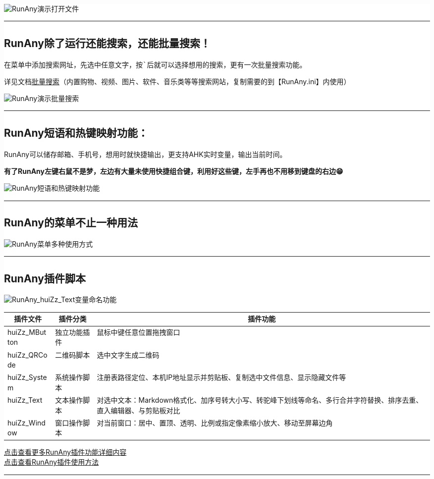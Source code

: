 <img src="https://hui-zz.github.io/RunAny/assets/images/RunAny%E6%BC%94%E7%A4%BA%E6%89%93%E5%BC%80%E6%96%87%E4%BB%B6.gif" alt="RunAny演示打开文件">

---

## <a name="oneKeySearch">RunAny除了运行还能搜索，还能批量搜索！</a>

在菜单中添加搜索网址，先选中任意文字，按<kbd>\`</kbd>后就可以选择想用的搜索，更有一次批量搜索功能。

详见文档[批量搜索](https://hui-zz.github.io/RunAny/#/batch-search)（内置购物、视频、图片、软件、音乐类等等搜索网站，复制需要的到【RunAny.ini】内使用）

<img src="https://hui-zz.github.io/RunAny/assets/images/RunAny%E6%BC%94%E7%A4%BA%E6%89%B9%E9%87%8F%E6%90%9C%E7%B4%A2.gif" alt="RunAny演示批量搜索">

---

## <a name="wordOutput">RunAny短语和热键映射功能：</a>

RunAny可以储存邮箱、手机号，想用时就快捷输出，更支持AHK实时变量，输出当前时间。

**有了RunAny左键右鼠不是梦，左边有大量未使用快捷组合键，利用好这些键，左手再也不用移到键盘的右边😁**

<img src="https://hui-zz.github.io/RunAny/assets/images/RunAny短语和热键映射功能.gif" alt="RunAny短语和热键映射功能">

---

## RunAny的菜单不止一种用法

<img src="https://hui-zz.github.io/RunAny/assets/images/RunAny菜单多种使用方式.gif" alt="RunAny菜单多种使用方式">

---

## <a name="runPlugins">RunAny插件脚本</a>

<img src="https://hui-zz.github.io/RunAny/assets/images/RunAny_huiZz_Text变量命名功能.gif" alt="RunAny_huiZz_Text变量命名功能">

| 插件文件      | 插件分类     | 插件功能                                                     |
| ------------- | ------------ | ------------------------------------------------------------ |
| huiZz_MButton | 独立功能插件 | 鼠标中键任意位置拖拽窗口                                     |
| huiZz_QRCode  | 二维码脚本   | 选中文字生成二维码                                           |
| huiZz_System  | 系统操作脚本 | 注册表路径定位、本机IP地址显示并剪贴板、复制选中文件信息、显示隐藏文件等 |
| huiZz_Text    | 文本操作脚本 | 对选中文本：Markdown格式化、加序号转大小写、转驼峰下划线等命名、多行合并字符替换、排序去重、直入编辑器、与剪贴板对比 |
| huiZz_Window  | 窗口操作脚本 | 对当前窗口：居中、置顶、透明、比例或指定像素缩小放大、移动至屏幕边角 |

[点击查看更多RunAny插件功能详细内容](https://hui-zz.github.io/RunAny/#/plugins-list)  
[点击查看RunAny插件使用方法](https://hui-zz.github.io/RunAny/#/plugins-help)

---
